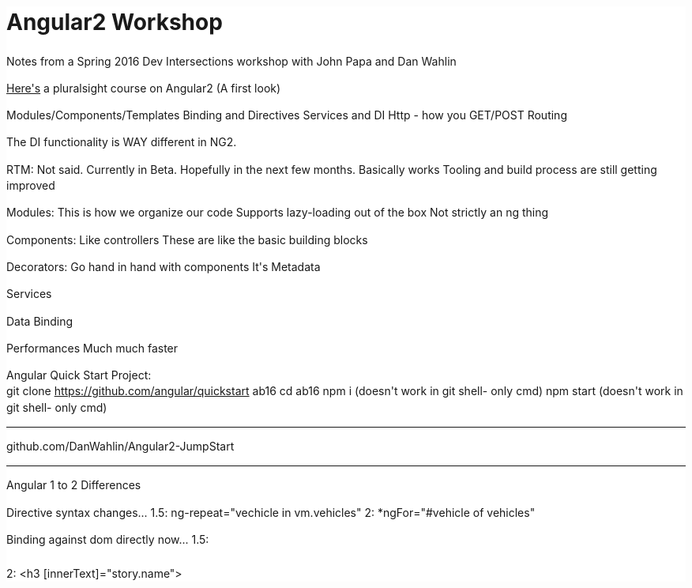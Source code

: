 Angular2 Workshop
=====================
Notes from a Spring 2016 Dev Intersections workshop with John Papa and Dan Wahlin

[Here's](jpapa.me/a2ps1stlook) a pluralsight course on Angular2 (A first look)


Modules/Components/Templates
Binding and Directives
Services and DI
Http  - how you GET/POST
Routing

The DI functionality is WAY different in NG2.

RTM: Not said.  Currently in Beta.  Hopefully in the next few months.
    Basically works
    Tooling and build process are still getting improved
    
Modules:
    This is how we organize our code
    Supports lazy-loading out of the box
    Not strictly an ng thing

Components:
    Like controllers
    These are like the basic building blocks
    
Decorators:
    Go hand in hand with components
    It's Metadata

Services

Data Binding

Performances
    Much much faster

Angular Quick Start Project:  
    git clone https://github.com/angular/quickstart ab16
    cd ab16
    npm i  (doesn't work in git shell- only cmd)
    npm start  (doesn't work in git shell- only cmd)

-----------
github.com/DanWahlin/Angular2-JumpStart

-----------
Angular 1 to 2 Differences

Directive syntax changes...
1.5: ng-repeat="vechicle in vm.vehicles"
2: *ngFor="#vehicle of vehicles"

Binding against dom directly now...
1.5: <h3 ng-bind="vm.story.name"></h3>
2: <h3 [innerText]="story.name"></h3>

